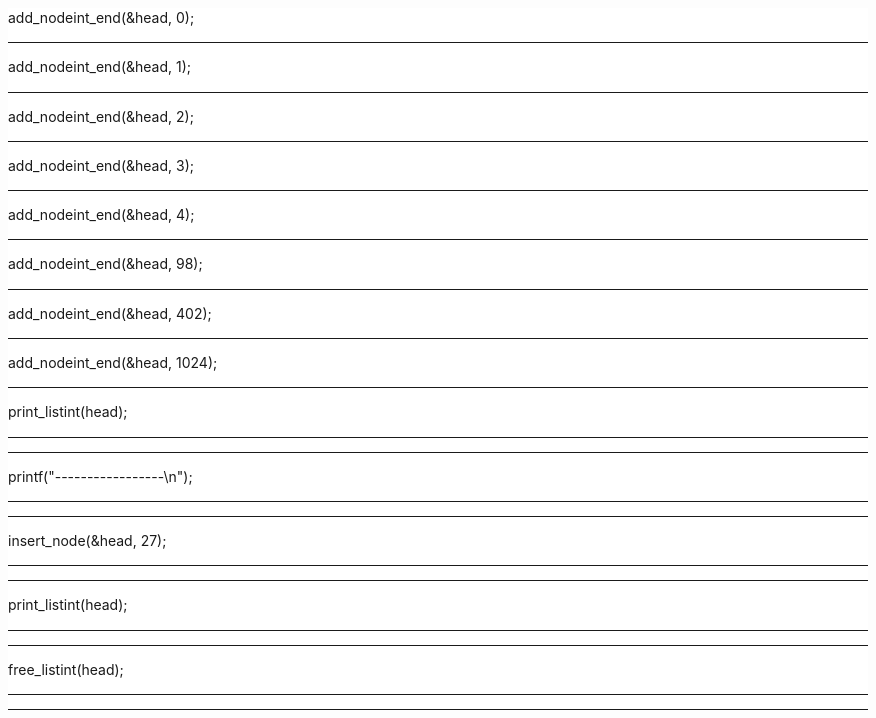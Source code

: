 add_nodeint_end(&head, 0);

***

add_nodeint_end(&head, 1);

***

add_nodeint_end(&head, 2);

***

add_nodeint_end(&head, 3);

***

add_nodeint_end(&head, 4);

***

add_nodeint_end(&head, 98);

***

add_nodeint_end(&head, 402);

***

add_nodeint_end(&head, 1024);

***

print_listint(head);

***

***

printf("-----------------\\n");

***

***

insert_node(&head, 27);

***

***

print_listint(head);

***

***

free_listint(head);

***

***

